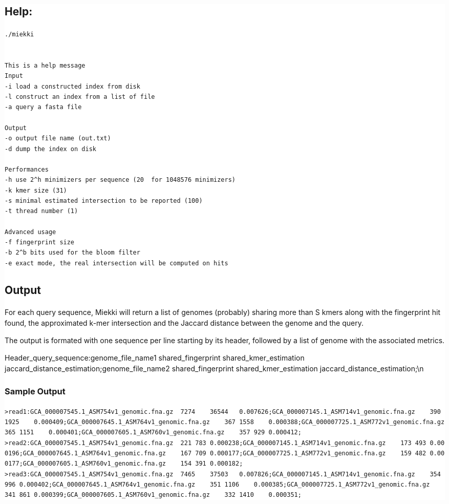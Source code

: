 ## Help:
```
./miekki


This is a help message
Input
-i load a constructed index from disk
-l construct an index from a list of file
-a query a fasta file

Output
-o output file name (out.txt)
-d dump the index on disk

Performances
-h use 2^h minimizers per sequence (20  for 1048576 minimizers)
-k kmer size (31)
-s minimal estimated intersection to be reported (100)
-t thread number (1)

Advanced usage
-f fingerprint size
-b 2^b bits used for the bloom filter
-e exact mode, the real intersection will be computed on hits
```
## Output

For each query sequence, Miekki will return a list of genomes (probably) sharing more than S kmers along with the fingerprint hit found, the approximated k-mer intersection and the Jaccard distance between the genome and the query.

The output is formated with one sequence per line starting by its header, followed by a list of genome with the associated metrics.

Header_query_sequence:genome_file_name1  shared_fingerprint  shared_kmer_estimation  jaccard_distance_estimation;genome_file_name2 shared_fingerprint shared_kmer_estimation  jaccard_distance_estimation;\n


### Sample Output
```
>read1:GCA_000007545.1_ASM754v1_genomic.fna.gz	7274	36544	0.007626;GCA_000007145.1_ASM714v1_genomic.fna.gz	390	1925	0.000409;GCA_000007645.1_ASM764v1_genomic.fna.gz	367	1558	0.000388;GCA_000007725.1_ASM772v1_genomic.fna.gz	365	1151	0.000401;GCA_000007605.1_ASM760v1_genomic.fna.gz	357	929	0.000412;
>read2:GCA_000007545.1_ASM754v1_genomic.fna.gz	221	783	0.000238;GCA_000007145.1_ASM714v1_genomic.fna.gz	173	493	0.000196;GCA_000007645.1_ASM764v1_genomic.fna.gz	167	709	0.000177;GCA_000007725.1_ASM772v1_genomic.fna.gz	159	482	0.000177;GCA_000007605.1_ASM760v1_genomic.fna.gz	154	391	0.000182;
>read3:GCA_000007545.1_ASM754v1_genomic.fna.gz	7465	37503	0.007826;GCA_000007145.1_ASM714v1_genomic.fna.gz	354	996	0.000402;GCA_000007645.1_ASM764v1_genomic.fna.gz	351	1106	0.000385;GCA_000007725.1_ASM772v1_genomic.fna.gz	341	861	0.000399;GCA_000007605.1_ASM760v1_genomic.fna.gz	332	1410	0.000351;
```
